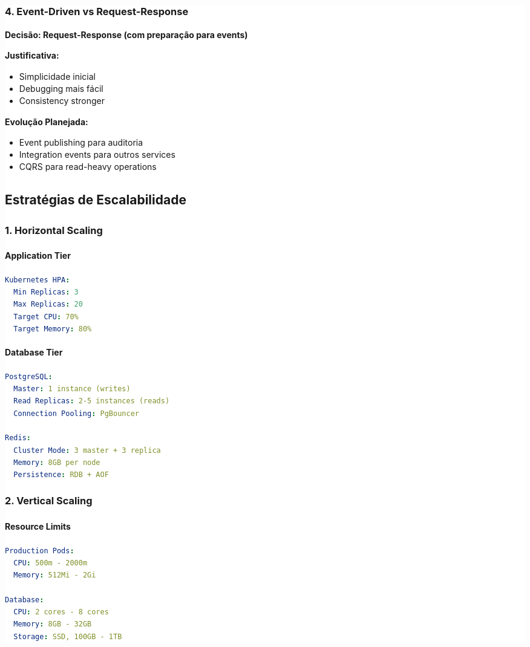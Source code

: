 ### 4. Event-Driven vs Request-Response
**Decisão: Request-Response (com preparação para events)**

**Justificativa:**
- Simplicidade inicial
- Debugging mais fácil
- Consistency stronger

**Evolução Planejada:**
- Event publishing para auditoria
- Integration events para outros services
- CQRS para read-heavy operations

## Estratégias de Escalabilidade

### 1. Horizontal Scaling

#### Application Tier
```yaml
Kubernetes HPA:
  Min Replicas: 3
  Max Replicas: 20
  Target CPU: 70%
  Target Memory: 80%
```

#### Database Tier
```yaml
PostgreSQL:
  Master: 1 instance (writes)
  Read Replicas: 2-5 instances (reads)
  Connection Pooling: PgBouncer

Redis:
  Cluster Mode: 3 master + 3 replica
  Memory: 8GB per node
  Persistence: RDB + AOF
```

### 2. Vertical Scaling

#### Resource Limits
```yaml
Production Pods:
  CPU: 500m - 2000m
  Memory: 512Mi - 2Gi
  
Database:
  CPU: 2 cores - 8 cores
  Memory: 8GB - 32GB
  Storage: SSD, 100GB - 1TB
```
